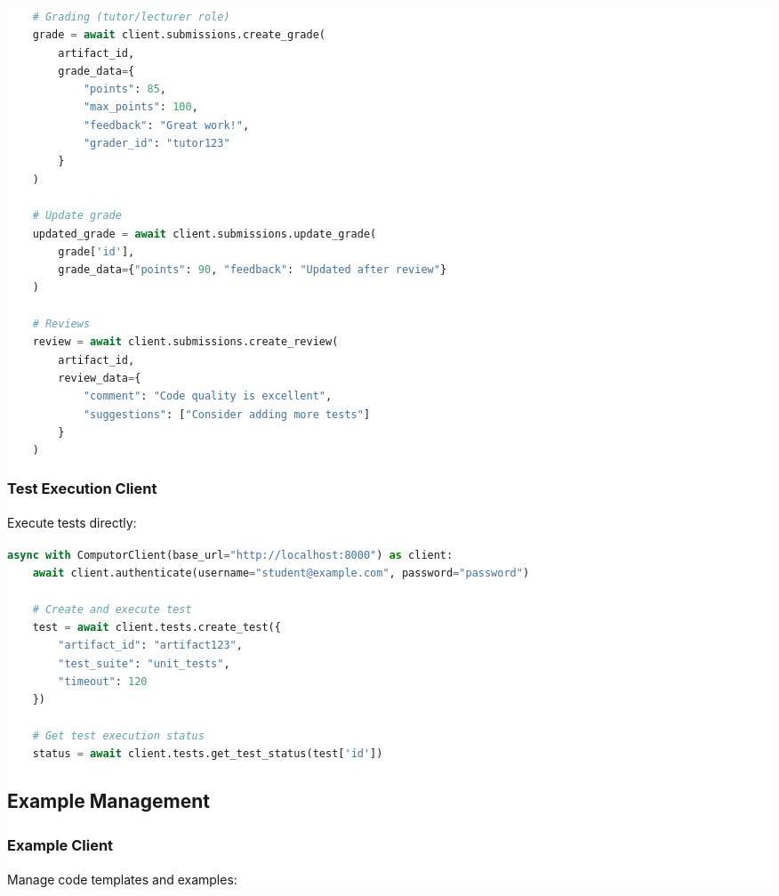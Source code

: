 ```python
    # Grading (tutor/lecturer role)
    grade = await client.submissions.create_grade(
        artifact_id,
        grade_data={
            "points": 85,
            "max_points": 100,
            "feedback": "Great work!",
            "grader_id": "tutor123"
        }
    )

    # Update grade
    updated_grade = await client.submissions.update_grade(
        grade['id'],
        grade_data={"points": 90, "feedback": "Updated after review"}
    )

    # Reviews
    review = await client.submissions.create_review(
        artifact_id,
        review_data={
            "comment": "Code quality is excellent",
            "suggestions": ["Consider adding more tests"]
        }
    )
```

### Test Execution Client

Execute tests directly:

```python
async with ComputorClient(base_url="http://localhost:8000") as client:
    await client.authenticate(username="student@example.com", password="password")

    # Create and execute test
    test = await client.tests.create_test({
        "artifact_id": "artifact123",
        "test_suite": "unit_tests",
        "timeout": 120
    })

    # Get test execution status
    status = await client.tests.get_test_status(test['id'])
```

## Example Management

### Example Client

Manage code templates and examples:
